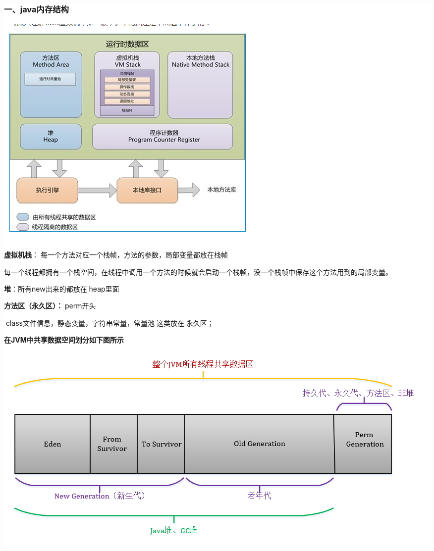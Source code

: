 ### 一、java内存结构

![1530088635097](..\images\1530088635097.png)



 

**虚拟机栈**： 每一个方法对应一个栈帧，方法的参数，局部变量都放在栈帧

​                   每一个线程都拥有一个栈空间，在线程中调用一个方法的时候就会启动一个栈帧，没一个栈帧中保存这个方法用到的局部变量。

**堆**：所有new出来的都放在  heap里面

**方法区（永久区）：**   perm开头

​       class文件信息，静态变量，字符串常量，常量池 这类放在 永久区；

**在JVM中共享数据空间划分如下图所示** 

![908514-20160728195713028-1922699910](..\images\908514-20160728195713028-1922699910.jpg)
